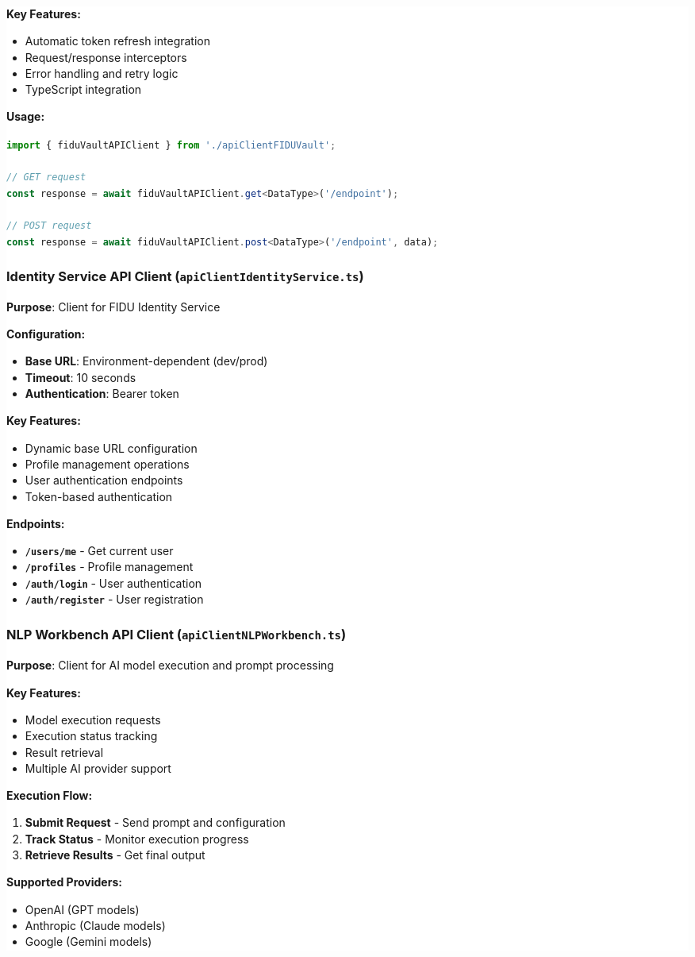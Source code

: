 **Key Features:**
- Automatic token refresh integration
- Request/response interceptors
- Error handling and retry logic
- TypeScript integration

**Usage:**
```typescript
import { fiduVaultAPIClient } from './apiClientFIDUVault';

// GET request
const response = await fiduVaultAPIClient.get<DataType>('/endpoint');

// POST request
const response = await fiduVaultAPIClient.post<DataType>('/endpoint', data);
```

### Identity Service API Client (`apiClientIdentityService.ts`)

**Purpose**: Client for FIDU Identity Service

**Configuration:**
- **Base URL**: Environment-dependent (dev/prod)
- **Timeout**: 10 seconds
- **Authentication**: Bearer token

**Key Features:**
- Dynamic base URL configuration
- Profile management operations
- User authentication endpoints
- Token-based authentication

**Endpoints:**
- **`/users/me`** - Get current user
- **`/profiles`** - Profile management
- **`/auth/login`** - User authentication
- **`/auth/register`** - User registration

### NLP Workbench API Client (`apiClientNLPWorkbench.ts`)

**Purpose**: Client for AI model execution and prompt processing

**Key Features:**
- Model execution requests
- Execution status tracking
- Result retrieval
- Multiple AI provider support

**Execution Flow:**
1. **Submit Request** - Send prompt and configuration
2. **Track Status** - Monitor execution progress
3. **Retrieve Results** - Get final output

**Supported Providers:**
- OpenAI (GPT models)
- Anthropic (Claude models)
- Google (Gemini models)
